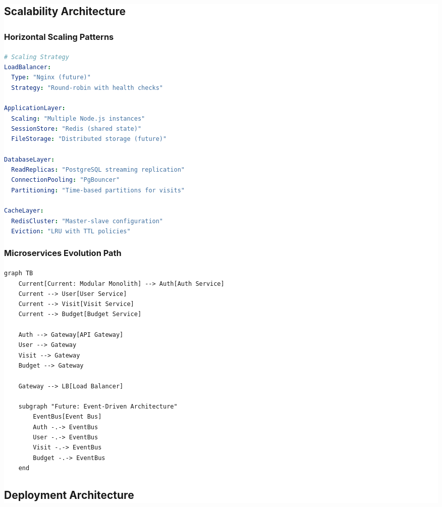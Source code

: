 ```sql
```

## Scalability Architecture

### Horizontal Scaling Patterns
```yaml
# Scaling Strategy
LoadBalancer:
  Type: "Nginx (future)"
  Strategy: "Round-robin with health checks"

ApplicationLayer:
  Scaling: "Multiple Node.js instances"
  SessionStore: "Redis (shared state)"
  FileStorage: "Distributed storage (future)"

DatabaseLayer:
  ReadReplicas: "PostgreSQL streaming replication"
  ConnectionPooling: "PgBouncer"
  Partitioning: "Time-based partitions for visits"

CacheLayer:
  RedisCluster: "Master-slave configuration"
  Eviction: "LRU with TTL policies"
```

### Microservices Evolution Path
```mermaid
graph TB
    Current[Current: Modular Monolith] --> Auth[Auth Service]
    Current --> User[User Service]
    Current --> Visit[Visit Service]
    Current --> Budget[Budget Service]

    Auth --> Gateway[API Gateway]
    User --> Gateway
    Visit --> Gateway
    Budget --> Gateway

    Gateway --> LB[Load Balancer]

    subgraph "Future: Event-Driven Architecture"
        EventBus[Event Bus]
        Auth -.-> EventBus
        User -.-> EventBus
        Visit -.-> EventBus
        Budget -.-> EventBus
    end
```

## Deployment Architecture
